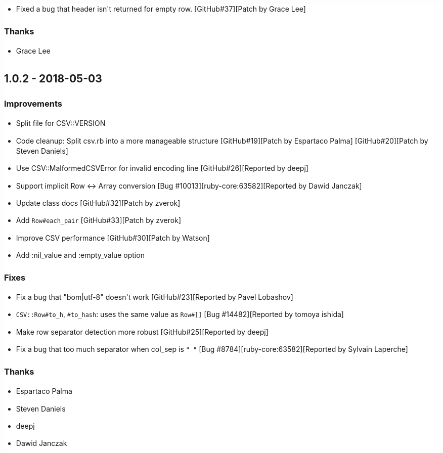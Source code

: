   * Fixed a bug that header isn't returned for empty row.
    [GitHub#37][Patch by Grace Lee]

### Thanks

  * Grace Lee

## 1.0.2 - 2018-05-03

### Improvements

  * Split file for CSV::VERSION

  * Code cleanup: Split csv.rb into a more manageable structure
    [GitHub#19][Patch by Espartaco Palma]
    [GitHub#20][Patch by Steven Daniels]

  * Use CSV::MalformedCSVError for invalid encoding line
    [GitHub#26][Reported by deepj]

  * Support implicit Row <-> Array conversion
    [Bug #10013][ruby-core:63582][Reported by Dawid Janczak]

  * Update class docs
    [GitHub#32][Patch by zverok]

  * Add `Row#each_pair`
    [GitHub#33][Patch by zverok]

  * Improve CSV performance
    [GitHub#30][Patch by Watson]

  * Add :nil_value and :empty_value option

### Fixes

  * Fix a bug that "bom|utf-8" doesn't work
    [GitHub#23][Reported by Pavel Lobashov]

  * `CSV::Row#to_h`, `#to_hash`: uses the same value as `Row#[]`
    [Bug #14482][Reported by tomoya ishida]

  * Make row separator detection more robust
    [GitHub#25][Reported by deepj]

  * Fix a bug that too much separator when col_sep is `" "`
    [Bug #8784][ruby-core:63582][Reported by Sylvain Laperche]

### Thanks

  * Espartaco Palma

  * Steven Daniels

  * deepj

  * Dawid Janczak

